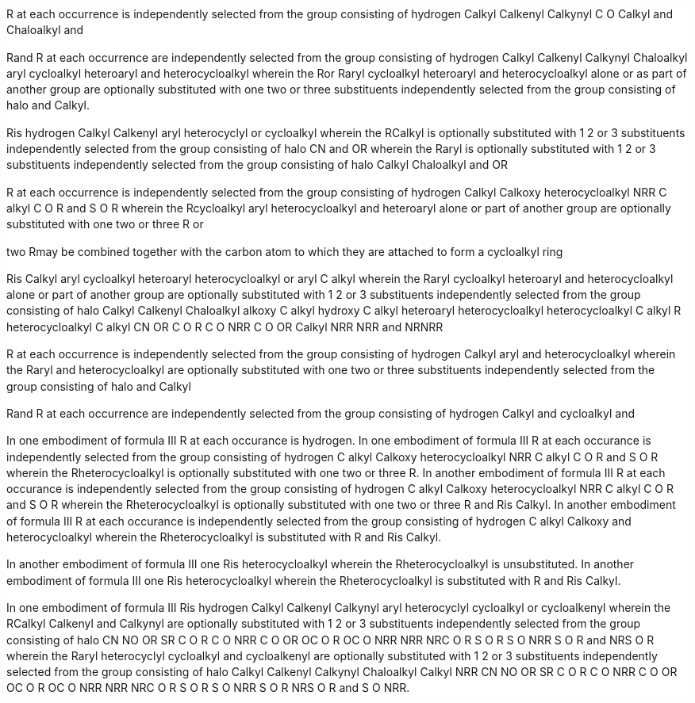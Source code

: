 R at each occurrence is independently selected from the group consisting of hydrogen Calkyl Calkenyl Calkynyl C O Calkyl and Chaloalkyl and

Rand R at each occurrence are independently selected from the group consisting of hydrogen Calkyl Calkenyl Calkynyl Chaloalkyl aryl cycloalkyl heteroaryl and heterocycloalkyl wherein the Ror Raryl cycloalkyl heteroaryl and heterocycloalkyl alone or as part of another group are optionally substituted with one two or three substituents independently selected from the group consisting of halo and Calkyl.

Ris hydrogen Calkyl Calkenyl aryl heterocyclyl or cycloalkyl wherein the RCalkyl is optionally substituted with 1 2 or 3 substituents independently selected from the group consisting of halo CN and OR wherein the Raryl is optionally substituted with 1 2 or 3 substituents independently selected from the group consisting of halo Calkyl Chaloalkyl and OR 

R at each occurrence is independently selected from the group consisting of hydrogen Calkyl Calkoxy heterocycloalkyl NRR C alkyl C O R and S O R wherein the Rcycloalkyl aryl heterocycloalkyl and heteroaryl alone or part of another group are optionally substituted with one two or three R or

two Rmay be combined together with the carbon atom to which they are attached to form a cycloalkyl ring 

Ris Calkyl aryl cycloalkyl heteroaryl heterocycloalkyl or aryl C alkyl wherein the Raryl cycloalkyl heteroaryl and heterocycloalkyl alone or part of another group are optionally substituted with 1 2 or 3 substituents independently selected from the group consisting of halo Calkyl Calkenyl Chaloalkyl alkoxy C alkyl hydroxy C alkyl heteroaryl heterocycloalkyl heterocycloalkyl C alkyl R heterocycloalkyl C alkyl CN OR C O R C O NRR C O OR Calkyl NRR NRR and NRNRR 

R at each occurrence is independently selected from the group consisting of hydrogen Calkyl aryl and heterocycloalkyl wherein the Raryl and heterocycloalkyl are optionally substituted with one two or three substituents independently selected from the group consisting of halo and Calkyl 

Rand R at each occurrence are independently selected from the group consisting of hydrogen Calkyl and cycloalkyl and

In one embodiment of formula III R at each occurance is hydrogen. In one embodiment of formula III R at each occurance is independently selected from the group consisting of hydrogen C alkyl Calkoxy heterocycloalkyl NRR C alkyl C O R and S O R wherein the Rheterocycloalkyl is optionally substituted with one two or three R. In another embodiment of formula III R at each occurance is independently selected from the group consisting of hydrogen C alkyl Calkoxy heterocycloalkyl NRR C alkyl C O R and S O R wherein the Rheterocycloalkyl is optionally substituted with one two or three R and Ris Calkyl. In another embodiment of formula III R at each occurance is independently selected from the group consisting of hydrogen C alkyl Calkoxy and heterocycloalkyl wherein the Rheterocycloalkyl is substituted with R and Ris Calkyl.

In another embodiment of formula III one Ris heterocycloalkyl wherein the Rheterocycloalkyl is unsubstituted. In another embodiment of formula III one Ris heterocycloalkyl wherein the Rheterocycloalkyl is substituted with R and Ris Calkyl.

In one embodiment of formula III Ris hydrogen Calkyl Calkenyl Calkynyl aryl heterocyclyl cycloalkyl or cycloalkenyl wherein the RCalkyl Calkenyl and Calkynyl are optionally substituted with 1 2 or 3 substituents independently selected from the group consisting of halo CN NO OR SR C O R C O NRR C O OR OC O R OC O NRR NRR NRC O R S O R S O NRR S O R and NRS O R wherein the Raryl heterocyclyl cycloalkyl and cycloalkenyl are optionally substituted with 1 2 or 3 substituents independently selected from the group consisting of halo Calkyl Calkenyl Calkynyl Chaloalkyl Calkyl NRR CN NO OR SR C O R C O NRR C O OR OC O R OC O NRR NRR NRC O R S O R S O NRR S O R NRS O R and S O NRR.
